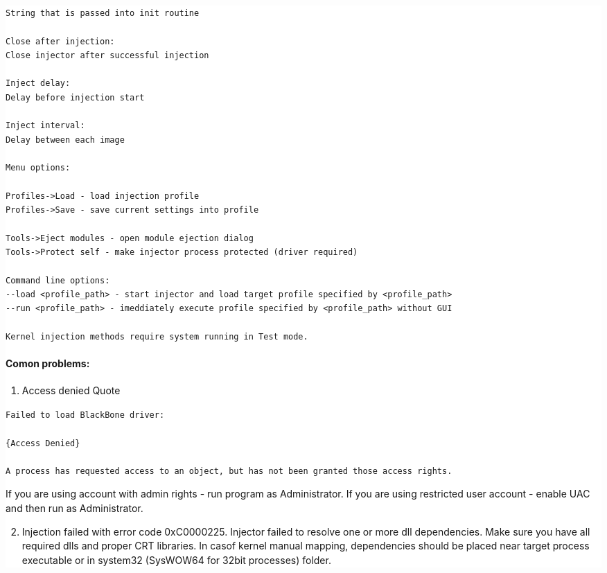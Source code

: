 ```
String that is passed into init routine

Close after injection:
Close injector after successful injection

Inject delay:
Delay before injection start

Inject interval:
Delay between each image

Menu options:

Profiles->Load - load injection profile
Profiles->Save - save current settings into profile

Tools->Eject modules - open module ejection dialog
Tools->Protect self - make injector process protected (driver required)

Command line options:
--load <profile_path> - start injector and load target profile specified by <profile_path>
--run <profile_path> - imeddiately execute profile specified by <profile_path> without GUI

Kernel injection methods require system running in Test mode.

```

#### Comon problems:
1. Access denied
Quote

```
Failed to load BlackBone driver:

{Access Denied}

A process has requested access to an object, but has not been granted those access rights.
```
If you are using account with admin rights - run program as Administrator. If you are using restricted user account - enable UAC and then run as Administrator.

2. Injection failed with error code 0xC0000225. Injector failed to resolve one or more dll dependencies. Make sure you have all required dlls and proper CRT libraries. In casof kernel manual mapping, dependencies should be placed near target process executable or in system32 (SysWOW64 for 32bit processes) folder.
